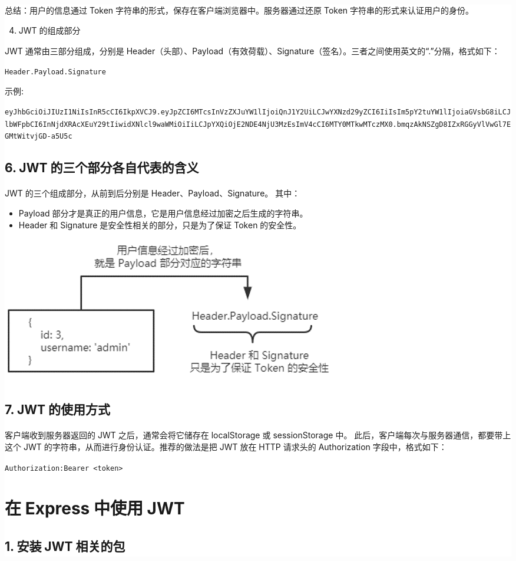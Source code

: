 总结：用户的信息通过 Token 字符串的形式，保存在客户端浏览器中。服务器通过还原 Token 字符串的形式来认证用户的身份。

4. JWT 的组成部分

JWT 通常由三部分组成，分别是 Header（头部）、Payload（有效荷载）、Signature（签名）。三者之间使用英文的“.”分隔，格式如下：

```
Header.Payload.Signature
```

示例:

```
eyJhbGciOiJIUzI1NiIsInR5cCI6IkpXVCJ9.eyJpZCI6MTcsInVzZXJuYW1lIjoiQnJ1Y2UiLCJwYXNzd29yZCI6IiIsIm5pY2tuYW1lIjoiaGVsbG8iLCJlbWFpbCI6InNjdXRAcXEuY29tIiwidXNlcl9waWMiOiIiLCJpYXQiOjE2NDE4NjU3MzEsImV4cCI6MTY0MTkwMTczMX0.bmqzAkNSZgD8IZxRGGyVlVwGl7EGMtWitvjGD-a5U5c
```

## 6. JWT 的三个部分各自代表的含义

JWT 的三个组成部分，从前到后分别是 Header、Payload、Signature。
其中：

-   Payload 部分才是真正的用户信息，它是用户信息经过加密之后生成的字符串。
-   Header 和 Signature 是安全性相关的部分，只是为了保证 Token 的安全性。

![](../img/JWT的含义.png)

## 7. JWT 的使用方式

客户端收到服务器返回的 JWT 之后，通常会将它储存在 localStorage 或 sessionStorage 中。
此后，客户端每次与服务器通信，都要带上这个 JWT 的字符串，从而进行身份认证。推荐的做法是把 JWT 放在 HTTP 请求头的 Authorization 字段中，格式如下：

```
Authorization:Bearer <token>
```

# 在 Express 中使用 JWT

## 1. 安装 JWT 相关的包
